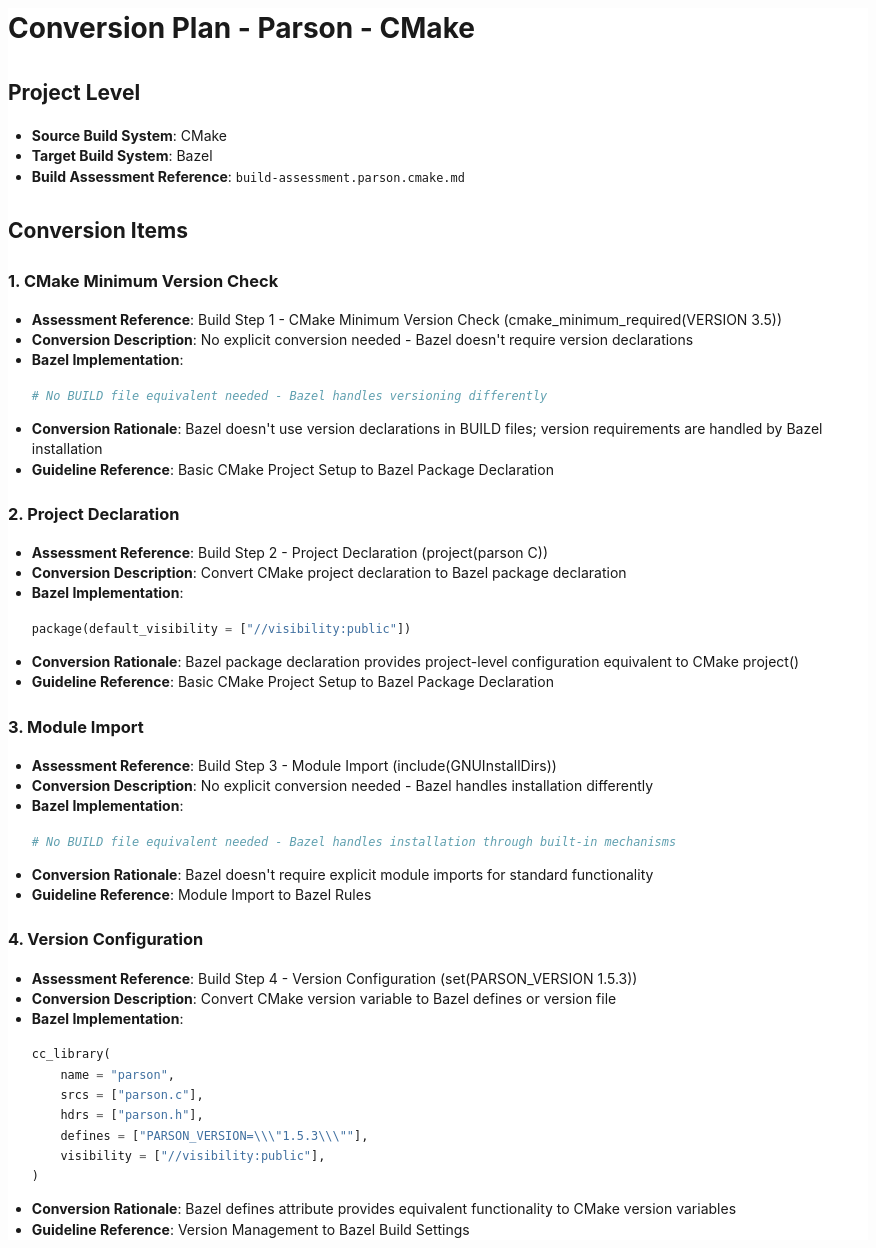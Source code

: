 # Conversion Plan - Parson - CMake

## Project Level
- **Source Build System**: CMake
- **Target Build System**: Bazel
- **Build Assessment Reference**: `build-assessment.parson.cmake.md`

## Conversion Items

### 1. CMake Minimum Version Check
- **Assessment Reference**: Build Step 1 - CMake Minimum Version Check (cmake_minimum_required(VERSION 3.5))
- **Conversion Description**: No explicit conversion needed - Bazel doesn't require version declarations
- **Bazel Implementation**:
  ```python
  # No BUILD file equivalent needed - Bazel handles versioning differently
  ```
- **Conversion Rationale**: Bazel doesn't use version declarations in BUILD files; version requirements are handled by Bazel installation
- **Guideline Reference**: Basic CMake Project Setup to Bazel Package Declaration

### 2. Project Declaration
- **Assessment Reference**: Build Step 2 - Project Declaration (project(parson C))
- **Conversion Description**: Convert CMake project declaration to Bazel package declaration
- **Bazel Implementation**:
  ```python
  package(default_visibility = ["//visibility:public"])
  ```
- **Conversion Rationale**: Bazel package declaration provides project-level configuration equivalent to CMake project()
- **Guideline Reference**: Basic CMake Project Setup to Bazel Package Declaration

### 3. Module Import
- **Assessment Reference**: Build Step 3 - Module Import (include(GNUInstallDirs))
- **Conversion Description**: No explicit conversion needed - Bazel handles installation differently
- **Bazel Implementation**:
  ```python
  # No BUILD file equivalent needed - Bazel handles installation through built-in mechanisms
  ```
- **Conversion Rationale**: Bazel doesn't require explicit module imports for standard functionality
- **Guideline Reference**: Module Import to Bazel Rules

### 4. Version Configuration
- **Assessment Reference**: Build Step 4 - Version Configuration (set(PARSON_VERSION 1.5.3))
- **Conversion Description**: Convert CMake version variable to Bazel defines or version file
- **Bazel Implementation**:
  ```python
  cc_library(
      name = "parson",
      srcs = ["parson.c"],
      hdrs = ["parson.h"],
      defines = ["PARSON_VERSION=\\\"1.5.3\\\""],
      visibility = ["//visibility:public"],
  )
  ```
- **Conversion Rationale**: Bazel defines attribute provides equivalent functionality to CMake version variables
- **Guideline Reference**: Version Management to Bazel Build Settings
